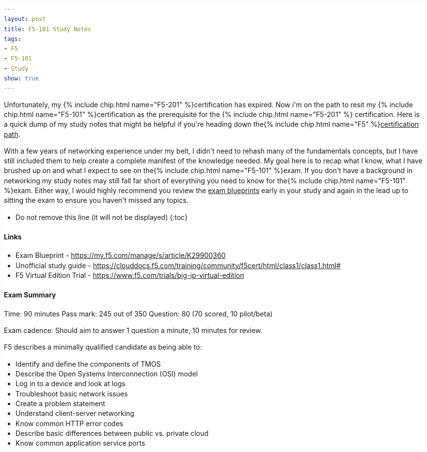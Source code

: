 ```yaml
---
layout: post
title: F5-101 Study Notes
tags:
- F5
- F5-101
- Study
show: true
---
```

<p>
Unfortunately, my {% include chip.html name="F5-201" %}certification has expired. Now i'm on the path to resit my {% include chip.html name="F5-101" %}certification as the prerequisite for the {% include chip.html name="F5-201" %} certification. Here is a quick dump of my study notes that might be helpful if you're heading down the{% include chip.html name="F5" %}<a href="https://www.f5.com/learn/certification">certification path</a>.
</p>


<p>
With a few years of networking experience under my belt, I didn't need to rehash many of the fundamentals concepts, but I have still included them to help create a complete manifest of the knowledge needed. My goal here is to recap what I know, what I have brushed up on and what I expect to see on the{% include chip.html name="F5-101" %}exam. If you don't have a background in networking my study notes may still fall far short of everything you need to know for the{% include chip.html name="F5-101" %}exam. Either way, I would highly recommend you review the <a href="https://my.f5.com/manage/s/article/K29900360">exam blueprints</a> early in your study and again in the lead up to sitting the exam to ensure you haven't missed any topics.
</p>

* Do not remove this line (it will not be displayed)
{:toc}


#### Links
- Exam Blueprint - <a href="https://my.f5.com/manage/s/article/K29900360">https://my.f5.com/manage/s/article/K29900360</a>
- Unofficial study guide - <a href="https://clouddocs.f5.com/training/community/f5cert/html/class1/class1.html#">https://clouddocs.f5.com/training/community/f5cert/html/class1/class1.html#</a>
- F5 Virtual Edition Trial - <a href="https://www.f5.com/trials/big-ip-virtual-edition">https://www.f5.com/trials/big-ip-virtual-edition</a>

#### Exam Summary
Time: 90 minutes
Pass mark: 245 out of 350
Question: 80 (70 scored, 10 pilot/beta)

Exam cadence: Should aim to answer 1 question a minute, 10 minutes for review.

F5 describes a minimally qualified candidate as being able to:
- Identify and define the components of TMOS
- Describe the Open Systems Interconnection (OSI) model
- Log in to a device and look at logs
- Troubleshoot basic network issues
- Create a problem statement
- Understand client-server networking
- Know common HTTP error codes
- Describe basic differences between public vs. private cloud
- Know common application service ports

